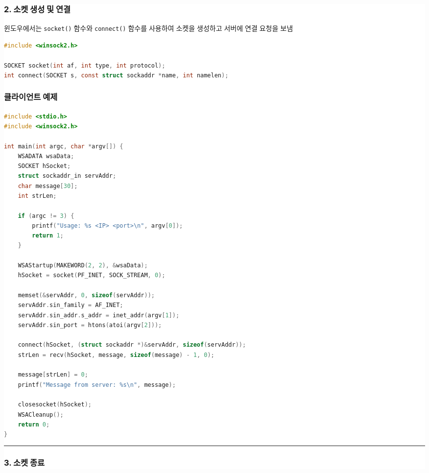 
### 2. 소켓 생성 및 연결

윈도우에서는 `socket()` 함수와 `connect()` 함수를 사용하여 소켓을 생성하고 서버에 연결 요청을 보냄

```c
#include <winsock2.h>

SOCKET socket(int af, int type, int protocol);
int connect(SOCKET s, const struct sockaddr *name, int namelen);
```

### 클라이언트 예제

```c
#include <stdio.h>
#include <winsock2.h>

int main(int argc, char *argv[]) {
    WSADATA wsaData;
    SOCKET hSocket;
    struct sockaddr_in servAddr;
    char message[30];
    int strLen;

    if (argc != 3) {
        printf("Usage: %s <IP> <port>\n", argv[0]);
        return 1;
    }

    WSAStartup(MAKEWORD(2, 2), &wsaData);
    hSocket = socket(PF_INET, SOCK_STREAM, 0);

    memset(&servAddr, 0, sizeof(servAddr));
    servAddr.sin_family = AF_INET;
    servAddr.sin_addr.s_addr = inet_addr(argv[1]);
    servAddr.sin_port = htons(atoi(argv[2]));

    connect(hSocket, (struct sockaddr *)&servAddr, sizeof(servAddr));
    strLen = recv(hSocket, message, sizeof(message) - 1, 0);

    message[strLen] = 0;
    printf("Message from server: %s\n", message);

    closesocket(hSocket);
    WSACleanup();
    return 0;
}
```

---

### 3. 소켓 종료
